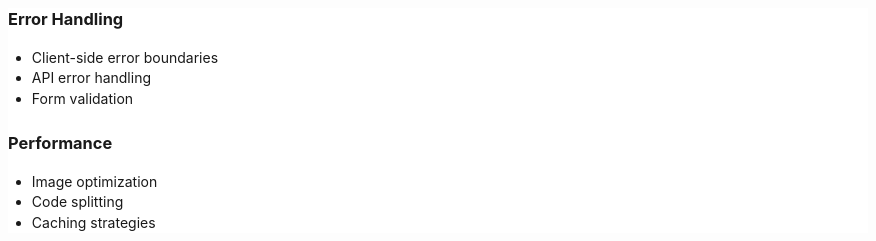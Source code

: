 ### Error Handling

- Client-side error boundaries
- API error handling
- Form validation

### Performance

- Image optimization
- Code splitting
- Caching strategies
